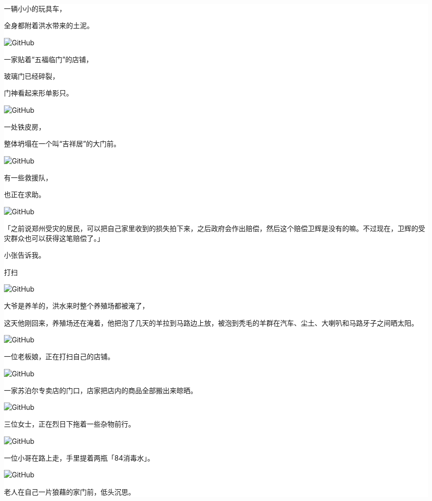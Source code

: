 一辆小小的玩具车，

全身都附着洪水带来的土泥。

![GitHub](https://chinadigitaltimes.net/chinese/files/2021/08/post-669090-610874f4be170.)

一家贴着“五福临门”的店铺，

玻璃门已经碎裂，

门神看起来形单影只。

![GitHub](https://chinadigitaltimes.net/chinese/files/2021/08/post-669090-610874f4f30d9.)

一处铁皮房，

整体坍塌在一个叫“吉祥居”的大门前。

![GitHub](https://chinadigitaltimes.net/chinese/files/2021/08/post-669090-610874f52db4b.)

有一些救援队，

也正在求助。

![GitHub](https://chinadigitaltimes.net/chinese/files/2021/08/post-669090-610874f55de30.)

「之前说郑州受灾的居民，可以把自己家里收到的损失拍下来，之后政府会作出赔偿，然后这个赔偿卫辉是没有的嘛。不过现在，卫辉的受灾群众也可以获得这笔赔偿了。」

小张告诉我。

打扫

![GitHub](https://chinadigitaltimes.net/chinese/files/2021/08/post-669090-610874f5977bb.)

大爷是养羊的，洪水来时整个养殖场都被淹了，

这天他刚回来，养殖场还在淹着，他把泡了几天的羊拉到马路边上放，被泡到秃毛的羊群在汽车、尘土、大喇叭和马路牙子之间晒太阳。

![GitHub](https://chinadigitaltimes.net/chinese/files/2021/08/post-669090-610874f5cb366.)

一位老板娘，正在打扫自己的店铺。

![GitHub](https://chinadigitaltimes.net/chinese/files/2021/08/post-669090-610874f60b000.)

一家苏泊尔专卖店的门口，店家把店内的商品全部搬出来晾晒。

![GitHub](https://chinadigitaltimes.net/chinese/files/2021/08/post-669090-610874f63ca8c.)

三位女士，正在烈日下拖着一些杂物前行。

![GitHub](https://chinadigitaltimes.net/chinese/files/2021/08/post-669090-610874f66f1ef.)

一位小哥在路上走，手里提着两瓶「84消毒水」。

![GitHub](https://chinadigitaltimes.net/chinese/files/2021/08/post-669090-610874f6a381f.)

老人在自己一片狼藉的家门前，低头沉思。

